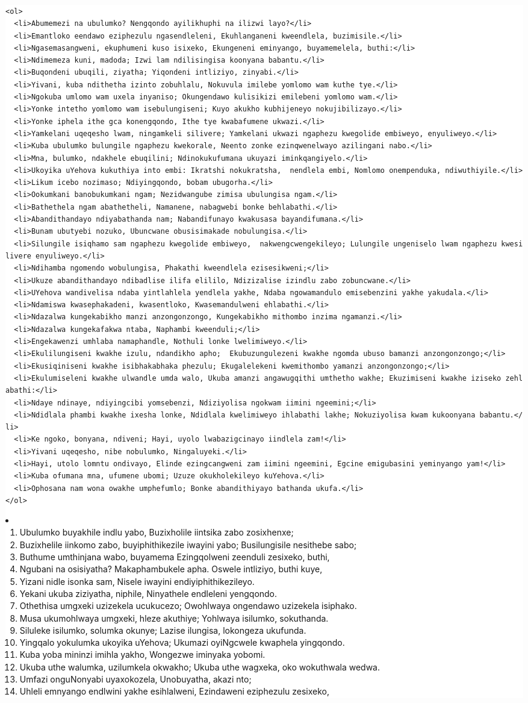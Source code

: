     <ol>
      <li>Abumemezi na ubulumko? Nengqondo ayilikhuphi na ilizwi layo?</li>
      <li>Emantloko eendawo eziphezulu ngasendleleni, Ekuhlanganeni kweendlela, buzimisile.</li>
      <li>Ngasemasangweni, ekuphumeni kuso isixeko, Ekungeneni eminyango, buyamemelela, buthi:</li>
      <li>Ndimemeza kuni, madoda; Izwi lam ndilisingisa koonyana babantu.</li>
      <li>Buqondeni ubuqili, ziyatha; Yiqondeni intliziyo, zinyabi.</li>
      <li>Yivani, kuba ndithetha izinto zobuhlalu, Nokuvula imilebe yomlomo wam kuthe tye.</li>
      <li>Ngokuba umlomo wam uxela inyaniso; Okungendawo kulisikizi emilebeni yomlomo wam.</li>
      <li>Yonke intetho yomlomo wam isebulungiseni; Kuyo akukho kubhijeneyo nokujibilizayo.</li>
      <li>Yonke iphela ithe gca konengqondo, Ithe tye kwabafumene ukwazi.</li>
      <li>Yamkelani uqeqesho lwam, ningamkeli silivere; Yamkelani ukwazi ngaphezu kwegolide embiweyo, enyuliweyo.</li>
      <li>Kuba ubulumko bulungile ngaphezu kwekorale, Neento zonke ezinqwenelwayo azilingani nabo.</li>
      <li>Mna, bulumko, ndakhele ebuqilini; Ndinokukufumana ukuyazi iminkqangiyelo.</li>
      <li>Ukoyika uYehova kukuthiya into embi: Ikratshi nokukratsha,  nendlela embi, Nomlomo onempenduka, ndiwuthiyile.</li>
      <li>Likum icebo nozimaso; Ndiyingqondo, bobam ubugorha.</li>
      <li>Ookumkani banobukumkani ngam; Nezidwangube zimisa ubulungisa ngam.</li>
      <li>Bathethela ngam abathetheli, Namanene, nabagwebi bonke behlabathi.</li>
      <li>Abandithandayo ndiyabathanda nam; Nabandifunayo kwakusasa bayandifumana.</li>
      <li>Bunam ubutyebi nozuko, Ubuncwane obusisimakade nobulungisa.</li>
      <li>Silungile isiqhamo sam ngaphezu kwegolide embiweyo,  nakwengcwengekileyo; Lulungile ungeniselo lwam ngaphezu kwesilivere enyuliweyo.</li>
      <li>Ndihamba ngomendo wobulungisa, Phakathi kweendlela ezisesikweni;</li>
      <li>Ukuze abandithandayo ndibadlise ilifa elililo, Ndizizalise izindlu zabo zobuncwane.</li>
      <li>UYehova wandivelisa ndaba yintlahlela yendlela yakhe, Ndaba ngowamandulo emisebenzini yakhe yakudala.</li>
      <li>Ndamiswa kwasephakadeni, kwasentloko, Kwasemandulweni ehlabathi.</li>
      <li>Ndazalwa kungekabikho manzi anzongonzongo, Kungekabikho mithombo inzima ngamanzi.</li>
      <li>Ndazalwa kungekafakwa ntaba, Naphambi kweenduli;</li>
      <li>Engekawenzi umhlaba namaphandle, Nothuli lonke lwelimiweyo.</li>
      <li>Ekulilungiseni kwakhe izulu, ndandikho apho;  Ekubuzungulezeni kwakhe ngomda ubuso bamanzi anzongonzongo;</li>
      <li>Ekusiqiniseni kwakhe isibhakabhaka phezulu; Ekugalelekeni kwemithombo yamanzi anzongonzongo;</li>
      <li>Ekulumiseleni kwakhe ulwandle umda walo, Ukuba amanzi angawugqithi umthetho wakhe; Ekuzimiseni kwakhe iziseko zehlabathi:</li>
      <li>Ndaye ndinaye, ndiyingcibi yomsebenzi, Ndiziyolisa ngokwam iimini ngeemini;</li>
      <li>Ndidlala phambi kwakhe ixesha lonke, Ndidlala kwelimiweyo ihlabathi lakhe; Nokuziyolisa kwam kukoonyana babantu.</li>
      <li>Ke ngoko, bonyana, ndiveni; Hayi, uyolo lwabazigcinayo iindlela zam!</li>
      <li>Yivani uqeqesho, nibe nobulumko, Ningaluyeki.</li>
      <li>Hayi, utolo lomntu ondivayo, Elinde ezingcangweni zam iimini ngeemini, Egcine emigubasini yeminyango yam!</li>
      <li>Kuba ofumana mna, ufumene ubomi; Uzuze okukholekileyo kuYehova.</li>
      <li>Ophosana nam wona owakhe umphefumlo; Bonke abandithiyayo bathanda ukufa.</li>
    </ol>
  </li>
  <li>
    <ol>
      <li>Ubulumko buyakhile indlu yabo, Buzixholile iintsika zabo zosixhenxe;</li>
      <li>Buzixhelile iinkomo zabo, buyiphithikezile iwayini yabo;  Busilungisile nesithebe sabo;</li>
      <li>Buthume umthinjana wabo, buyamema Ezingqolweni zeenduli zesixeko, buthi,</li>
      <li>Ngubani na osisiyatha? Makaphambukele apha. Oswele intliziyo, buthi kuye,</li>
      <li>Yizani nidle isonka sam, Nisele iwayini endiyiphithikezileyo.</li>
      <li>Yekani ukuba ziziyatha, niphile, Ninyathele endleleni yengqondo.</li>
      <li>Othethisa umgxeki uzizekela ucukucezo; Owohlwaya ongendawo uzizekela isiphako.</li>
      <li>Musa ukumohlwaya umgxeki, hleze akuthiye; Yohlwaya isilumko,  sokuthanda.</li>
      <li>Siluleke isilumko, solumka okunye; Lazise ilungisa,  lokongeza ukufunda.</li>
      <li>Yingqalo yokulumka ukoyika uYehova; Ukumazi oyiNgcwele kwaphela yingqondo.</li>
      <li>Kuba yoba mininzi imihla yakho, Wongezwe iminyaka yobomi.</li>
      <li>Ukuba uthe walumka, uzilumkela okwakho; Ukuba uthe wagxeka,  oko wokuthwala wedwa.</li>
      <li>Umfazi onguNonyabi uyaxokozela, Unobuyatha, akazi nto;</li>
      <li>Uhleli emnyango endlwini yakhe esihlalweni, Ezindaweni eziphezulu zesixeko,</li>